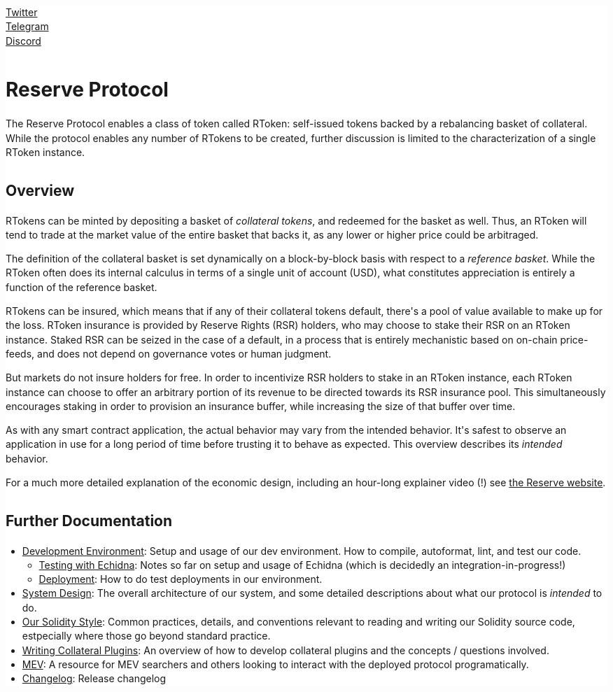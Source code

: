 [Twitter](https://twitter.com/ChainHackerClan)  
[Telegram](https://t.me/utgardaloki)  
[Discord](https://discord.gg/a5E9vWbp9R)  


# Reserve Protocol

The Reserve Protocol enables a class of token called RToken: self-issued tokens backed by a rebalancing basket of collateral. While the protocol enables any number of RTokens to be created, further discussion is limited to the characterization of a single RToken instance.

## Overview

RTokens can be minted by depositing a basket of _collateral tokens_, and redeemed for the basket as well. Thus, an RToken will tend to trade at the market value of the entire basket that backs it, as any lower or higher price could be arbitraged.

The definition of the collateral basket is set dynamically on a block-by-block basis with respect to a _reference basket_. While the RToken often does its internal calculus in terms of a single unit of account (USD), what constitutes appreciation is entirely a function of the reference basket.

RTokens can be insured, which means that if any of their collateral tokens default, there's a pool of value available to make up for the loss. RToken insurance is provided by Reserve Rights (RSR) holders, who may choose to stake their RSR on an RToken instance. Staked RSR can be seized in the case of a default, in a process that is entirely mechanistic based on on-chain price-feeds, and does not depend on governance votes or human judgment.

But markets do not insure holders for free. In order to incentivize RSR holders to stake in an RToken instance, each RToken instance can choose to offer an arbitrary portion of its revenue to be directed towards its RSR insurance pool. This simultaneously encourages staking in order to provision an insurance buffer, while increasing the size of that buffer over time.

As with any smart contract application, the actual behavior may vary from the intended behavior. It's safest to observe an application in use for a long period of time before trusting it to behave as expected. This overview describes its _intended_ behavior.

For a much more detailed explanation of the economic design, including an hour-long explainer video (!) see [the Reserve website](https://reserve.org/protocol/2021_version/).

## Further Documentation

- [Development Environment](docs/dev-env.md): Setup and usage of our dev environment. How to compile, autoformat, lint, and test our code.
  - [Testing with Echidna](docs/using-echidna.md): Notes so far on setup and usage of Echidna (which is decidedly an integration-in-progress!)
  - [Deployment](docs/deployment.md): How to do test deployments in our environment.
- [System Design](docs/system-design.md): The overall architecture of our system, and some detailed descriptions about what our protocol is _intended_ to do.
- [Our Solidity Style](docs/solidity-style.md): Common practices, details, and conventions relevant to reading and writing our Solidity source code, estpecially where those go beyond standard practice.
- [Writing Collateral Plugins](docs/collateral.md): An overview of how to develop collateral plugins and the concepts / questions involved.
- [MEV](docs/mev.md): A resource for MEV searchers and others looking to interact with the deployed protocol programatically.
- [Changelog](CHANGELOG.md): Release changelog
